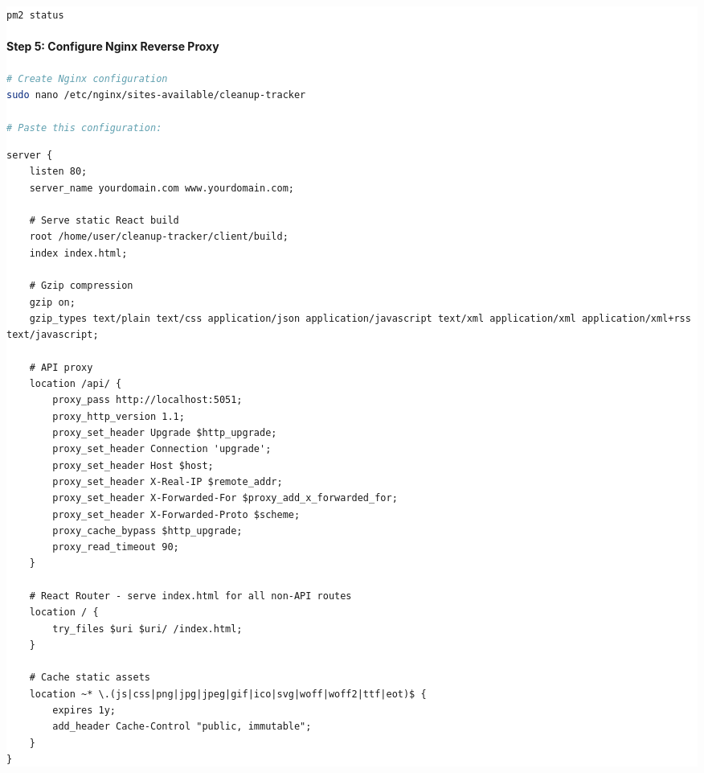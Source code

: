 ```bash
pm2 status
```

#### Step 5: Configure Nginx Reverse Proxy

```bash
# Create Nginx configuration
sudo nano /etc/nginx/sites-available/cleanup-tracker

# Paste this configuration:
```

```nginx
server {
    listen 80;
    server_name yourdomain.com www.yourdomain.com;

    # Serve static React build
    root /home/user/cleanup-tracker/client/build;
    index index.html;

    # Gzip compression
    gzip on;
    gzip_types text/plain text/css application/json application/javascript text/xml application/xml application/xml+rss text/javascript;

    # API proxy
    location /api/ {
        proxy_pass http://localhost:5051;
        proxy_http_version 1.1;
        proxy_set_header Upgrade $http_upgrade;
        proxy_set_header Connection 'upgrade';
        proxy_set_header Host $host;
        proxy_set_header X-Real-IP $remote_addr;
        proxy_set_header X-Forwarded-For $proxy_add_x_forwarded_for;
        proxy_set_header X-Forwarded-Proto $scheme;
        proxy_cache_bypass $http_upgrade;
        proxy_read_timeout 90;
    }

    # React Router - serve index.html for all non-API routes
    location / {
        try_files $uri $uri/ /index.html;
    }

    # Cache static assets
    location ~* \.(js|css|png|jpg|jpeg|gif|ico|svg|woff|woff2|ttf|eot)$ {
        expires 1y;
        add_header Cache-Control "public, immutable";
    }
}
```
